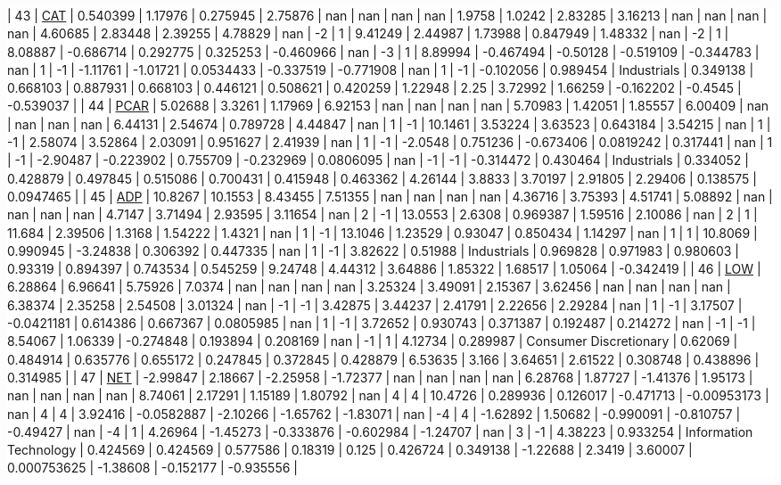 |  43 | [CAT](https://finance.yahoo.com/quote/CAT/financials)     |   0.540399    |   1.17976    |  0.275945  |   2.75876    |          nan |         nan |         nan |         nan |   1.9758    |   1.0242     |  2.83285    |   3.16213   |          nan |         nan |         nan |         nan |   4.60685    |   2.83448   |  2.39255    |  4.78829    |          nan |          -2 |           1 |    9.41249  |   2.44987   |  1.73988     |  0.847949   |  1.48332    |          nan |          -2 |           1 |   8.08887   |  -0.686714  |  0.292775   |  0.325253   |  -0.460966  |          nan |          -3 |           1 |   8.89994   | -0.467494  | -0.50128     | -0.519109   | -0.344783    |         nan |          1 |         -1 |  -1.11761   | -1.01721    |  0.0534433  | -0.337519    | -0.771908    |         nan |          1 |         -1 | -0.102056  | 0.989454  | Industrials            | 0.349138   | 0.668103  | 0.887931   | 0.668103  | 0.446121  | 0.508621  | 0.420259  |   1.22948   |   2.25       |  3.72992   |  1.66259     | -0.162202  | -0.4545     | -0.539037   |
|  44 | [PCAR](https://finance.yahoo.com/quote/PCAR/financials)   |   5.02688     |   3.3261     |  1.17969   |   6.92153    |          nan |         nan |         nan |         nan |   5.70983   |   1.42051    |  1.85557    |   6.00409   |          nan |         nan |         nan |         nan |   6.44131    |   2.54674   |  0.789728   |  4.44847    |          nan |           1 |          -1 |   10.1461   |   3.53224   |  3.63523     |  0.643184   |  3.54215    |          nan |           1 |          -1 |   2.58074   |   3.52864   |  2.03091    |  0.951627   |   2.41939   |          nan |           1 |          -1 |  -2.0548    |  0.751236  | -0.673406    |  0.0819242  |  0.317441    |         nan |          1 |         -1 |  -2.90487   | -0.223902   |  0.755709   | -0.232969    |  0.0806095   |         nan |         -1 |         -1 | -0.314472  | 0.430464  | Industrials            | 0.334052   | 0.428879  | 0.497845   | 0.515086  | 0.700431  | 0.415948  | 0.463362  |   4.26144   |   3.8833     |  3.70197   |  2.91805     |  2.29406   |  0.138575   |  0.0947465  |
|  45 | [ADP](https://finance.yahoo.com/quote/ADP/financials)     |  10.8267      |  10.1553     |  8.43455   |   7.51355    |          nan |         nan |         nan |         nan |   4.36716   |   3.75393    |  4.51741    |   5.08892   |          nan |         nan |         nan |         nan |   4.7147     |   3.71494   |  2.93595    |  3.11654    |          nan |           2 |          -1 |   13.0553   |   2.6308    |  0.969387    |  1.59516    |  2.10086    |          nan |           2 |           1 |  11.684     |   2.39506   |  1.3168     |  1.54222    |   1.4321    |          nan |           1 |          -1 |  13.1046    |  1.23529   |  0.93047     |  0.850434   |  1.14297     |         nan |          1 |          1 |  10.8069    |  0.990945   | -3.24838    |  0.306392    |  0.447335    |         nan |          1 |         -1 |  3.82622   | 0.51988   | Industrials            | 0.969828   | 0.971983  | 0.980603   | 0.93319   | 0.894397  | 0.743534  | 0.545259  |   9.24748   |   4.44312    |  3.64886   |  1.85322     |  1.68517   |  1.05064    | -0.342419   |
|  46 | [LOW](https://finance.yahoo.com/quote/LOW/financials)     |   6.28864     |   6.96641    |  5.75926   |   7.0374     |          nan |         nan |         nan |         nan |   3.25324   |   3.49091    |  2.15367    |   3.62456   |          nan |         nan |         nan |         nan |   6.38374    |   2.35258   |  2.54508    |  3.01324    |          nan |          -1 |          -1 |    3.42875  |   3.44237   |  2.41791     |  2.22656    |  2.29284    |          nan |           1 |          -1 |   3.17507   |  -0.0421181 |  0.614386   |  0.667367   |   0.0805985 |          nan |           1 |          -1 |   3.72652   |  0.930743  |  0.371387    |  0.192487   |  0.214272    |         nan |         -1 |         -1 |   8.54067   |  1.06339    | -0.274848   |  0.193894    |  0.208169    |         nan |         -1 |          1 |  4.12734   | 0.289987  | Consumer Discretionary | 0.62069    | 0.484914  | 0.635776   | 0.655172  | 0.247845  | 0.372845  | 0.428879  |   6.53635   |   3.166      |  3.64651   |  2.61522     |  0.308748  |  0.438896   |  0.314985   |
|  47 | [NET](https://finance.yahoo.com/quote/NET/financials)     |  -2.99847     |   2.18667    | -2.25958   |  -1.72377    |          nan |         nan |         nan |         nan |   6.28768   |   1.87727    | -1.41376    |   1.95173   |          nan |         nan |         nan |         nan |   8.74061    |   2.17291   |  1.15189    |  1.80792    |          nan |           4 |           4 |   10.4726   |   0.289936  |  0.126017    | -0.471713   | -0.00953173 |          nan |           4 |           4 |   3.92416   |  -0.0582887 | -2.10266    | -1.65762    |  -1.83071   |          nan |          -4 |           4 |  -1.62892   |  1.50682   | -0.990091    | -0.810757   | -0.49427     |         nan |         -4 |          1 |   4.26964   | -1.45273    | -0.333876   | -0.602984    | -1.24707     |         nan |          3 |         -1 |  4.38223   | 0.933254  | Information Technology | 0.424569   | 0.424569  | 0.577586   | 0.18319   | 0.125     | 0.426724  | 0.349138  |  -1.22688   |   2.3419     |  3.60007   |  0.000753625 | -1.38608   | -0.152177   | -0.935556   |